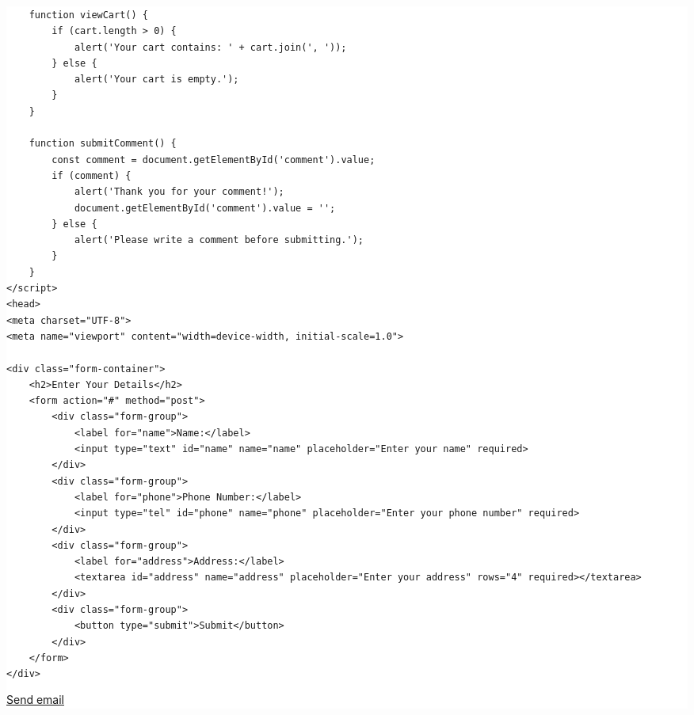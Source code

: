         function viewCart() {
            if (cart.length > 0) {
                alert('Your cart contains: ' + cart.join(', '));
            } else {
                alert('Your cart is empty.');
            }
        }

        function submitComment() {
            const comment = document.getElementById('comment').value;
            if (comment) {
                alert('Thank you for your comment!');
                document.getElementById('comment').value = '';
            } else {
                alert('Please write a comment before submitting.');
            }
        }
    </script>
	<head>
    <meta charset="UTF-8">
    <meta name="viewport" content="width=device-width, initial-scale=1.0">
    
    <div class="form-container">
        <h2>Enter Your Details</h2>
        <form action="#" method="post">
            <div class="form-group">
                <label for="name">Name:</label>
                <input type="text" id="name" name="name" placeholder="Enter your name" required>
            </div>
            <div class="form-group">
                <label for="phone">Phone Number:</label>
                <input type="tel" id="phone" name="phone" placeholder="Enter your phone number" required>
            </div>
            <div class="form-group">
                <label for="address">Address:</label>
                <textarea id="address" name="address" placeholder="Enter your address" rows="4" required></textarea>
            </div>
            <div class="form-group">
                <button type="submit">Submit</button>
            </div>
        </form>
    </div>

</body>
	<a href="mailto:estibaqia.com">Send email</a>
	
</html>
